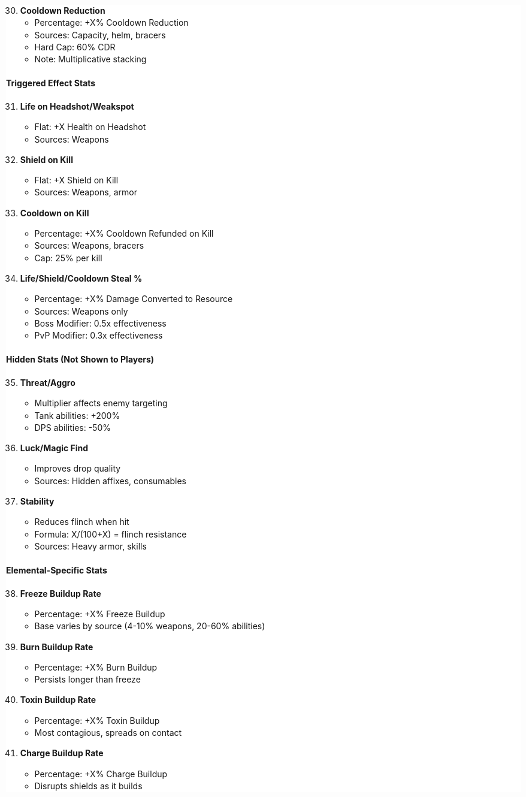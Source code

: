30. **Cooldown Reduction**
    - Percentage: +X% Cooldown Reduction
    - Sources: Capacity, helm, bracers
    - Hard Cap: 60% CDR
    - Note: Multiplicative stacking

#### Triggered Effect Stats
31. **Life on Headshot/Weakspot**
    - Flat: +X Health on Headshot
    - Sources: Weapons

32. **Shield on Kill**
    - Flat: +X Shield on Kill
    - Sources: Weapons, armor

33. **Cooldown on Kill**
    - Percentage: +X% Cooldown Refunded on Kill
    - Sources: Weapons, bracers
    - Cap: 25% per kill

34. **Life/Shield/Cooldown Steal %**
    - Percentage: +X% Damage Converted to Resource
    - Sources: Weapons only
    - Boss Modifier: 0.5x effectiveness
    - PvP Modifier: 0.3x effectiveness

#### Hidden Stats (Not Shown to Players)
35. **Threat/Aggro**
    - Multiplier affects enemy targeting
    - Tank abilities: +200%
    - DPS abilities: -50%

36. **Luck/Magic Find**
    - Improves drop quality
    - Sources: Hidden affixes, consumables

37. **Stability**
    - Reduces flinch when hit
    - Formula: X/(100+X) = flinch resistance
    - Sources: Heavy armor, skills

#### Elemental-Specific Stats
38. **Freeze Buildup Rate**
    - Percentage: +X% Freeze Buildup
    - Base varies by source (4-10% weapons, 20-60% abilities)

39. **Burn Buildup Rate**
    - Percentage: +X% Burn Buildup
    - Persists longer than freeze

40. **Toxin Buildup Rate**
    - Percentage: +X% Toxin Buildup
    - Most contagious, spreads on contact

41. **Charge Buildup Rate**
    - Percentage: +X% Charge Buildup
    - Disrupts shields as it builds
